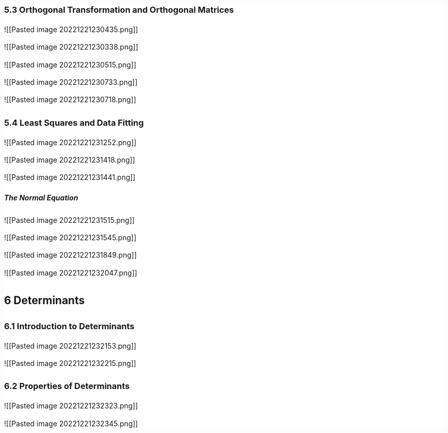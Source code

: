 

### 5.3 Orthogonal Transformation and Orthogonal Matrices

![[Pasted image 20221221230435.png]]

![[Pasted image 20221221230338.png]]

![[Pasted image 20221221230515.png]]

![[Pasted image 20221221230733.png]]

![[Pasted image 20221221230718.png]]



### 5.4 Least Squares and Data Fitting

![[Pasted image 20221221231252.png]]

![[Pasted image 20221221231418.png]]

![[Pasted image 20221221231441.png]]

##### The Normal Equation

![[Pasted image 20221221231515.png]]

![[Pasted image 20221221231545.png]]

![[Pasted image 20221221231849.png]]

![[Pasted image 20221221232047.png]]



## 6 Determinants

### 6.1 Introduction to Determinants

![[Pasted image 20221221232153.png]]

![[Pasted image 20221221232215.png]]

### 6.2 Properties of Determinants

![[Pasted image 20221221232323.png]]

![[Pasted image 20221221232345.png]]
